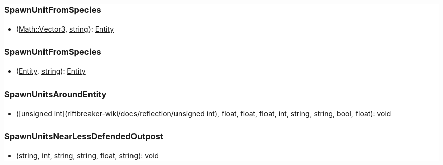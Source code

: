 ### SpawnUnitFromSpecies
 * ([Math::Vector3<float>](riftbreaker-wiki/docs/reflection/Math::Vector3<float>), [string](riftbreaker-wiki/docs/reflection/string)): [Entity](riftbreaker-wiki/docs/reflection/Entity)
  
### SpawnUnitFromSpecies
 * ([Entity](riftbreaker-wiki/docs/reflection/Entity), [string](riftbreaker-wiki/docs/reflection/string)): [Entity](riftbreaker-wiki/docs/reflection/Entity)
  
### SpawnUnitsAroundEntity
 * ([unsigned int](riftbreaker-wiki/docs/reflection/unsigned int), [float](riftbreaker-wiki/docs/reflection/float), [float](riftbreaker-wiki/docs/reflection/float), [float](riftbreaker-wiki/docs/reflection/float), [int](riftbreaker-wiki/docs/reflection/int), [string](riftbreaker-wiki/docs/reflection/string), [string](riftbreaker-wiki/docs/reflection/string), [bool](riftbreaker-wiki/docs/reflection/bool), [float](riftbreaker-wiki/docs/reflection/float)): [void](riftbreaker-wiki/docs/reflection/void)
  
### SpawnUnitsNearLessDefendedOutpost
 * ([string](riftbreaker-wiki/docs/reflection/string), [int](riftbreaker-wiki/docs/reflection/int), [string](riftbreaker-wiki/docs/reflection/string), [string](riftbreaker-wiki/docs/reflection/string), [float](riftbreaker-wiki/docs/reflection/float), [string](riftbreaker-wiki/docs/reflection/string)): [void](riftbreaker-wiki/docs/reflection/void)
  
